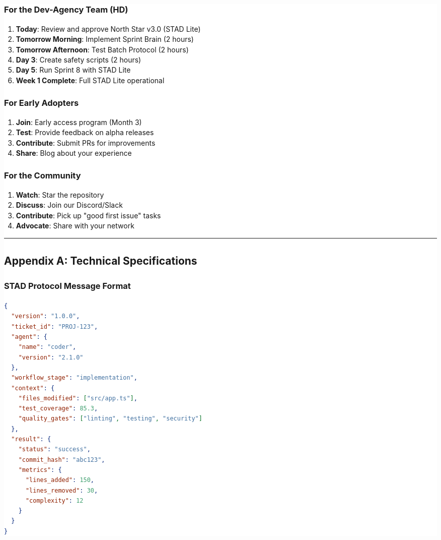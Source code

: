 ### For the Dev-Agency Team (HD)
1. **Today**: Review and approve North Star v3.0 (STAD Lite)
2. **Tomorrow Morning**: Implement Sprint Brain (2 hours)
3. **Tomorrow Afternoon**: Test Batch Protocol (2 hours)
4. **Day 3**: Create safety scripts (2 hours)
5. **Day 5**: Run Sprint 8 with STAD Lite
6. **Week 1 Complete**: Full STAD Lite operational

### For Early Adopters
1. **Join**: Early access program (Month 3)
2. **Test**: Provide feedback on alpha releases
3. **Contribute**: Submit PRs for improvements
4. **Share**: Blog about your experience

### For the Community
1. **Watch**: Star the repository
2. **Discuss**: Join our Discord/Slack
3. **Contribute**: Pick up "good first issue" tasks
4. **Advocate**: Share with your network

---

## Appendix A: Technical Specifications

### STAD Protocol Message Format
```json
{
  "version": "1.0.0",
  "ticket_id": "PROJ-123",
  "agent": {
    "name": "coder",
    "version": "2.1.0"
  },
  "workflow_stage": "implementation",
  "context": {
    "files_modified": ["src/app.ts"],
    "test_coverage": 85.3,
    "quality_gates": ["linting", "testing", "security"]
  },
  "result": {
    "status": "success",
    "commit_hash": "abc123",
    "metrics": {
      "lines_added": 150,
      "lines_removed": 30,
      "complexity": 12
    }
  }
}
```
